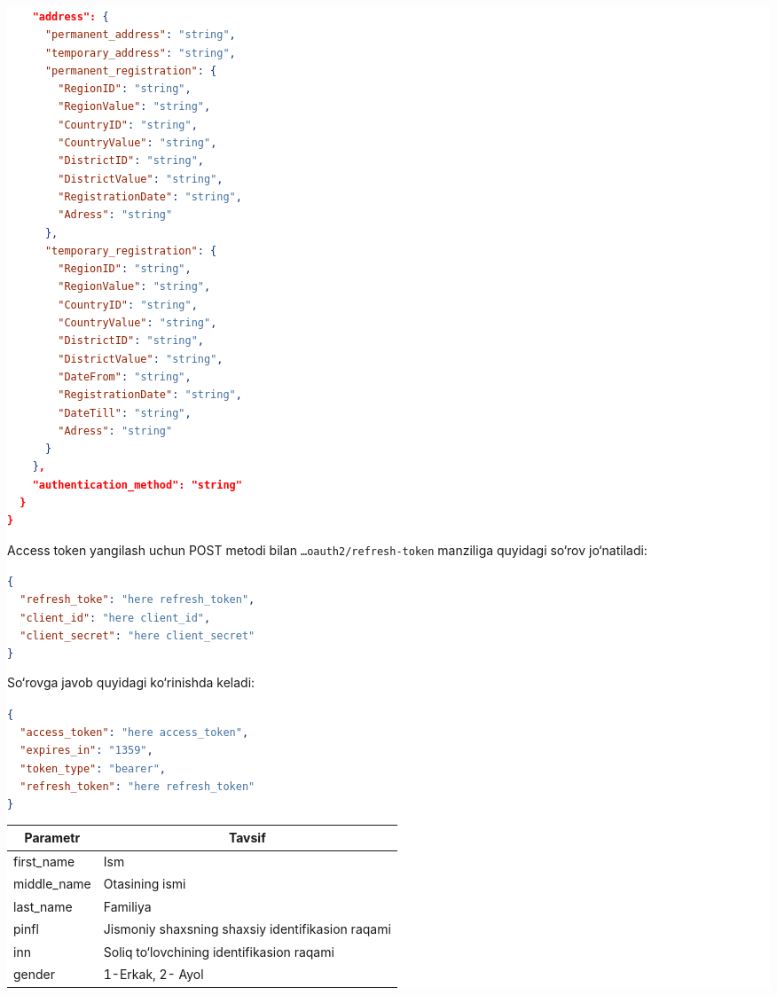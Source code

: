```json
    "address": {
      "permanent_address": "string",
      "temporary_address": "string",
      "permanent_registration": {
        "RegionID": "string",
        "RegionValue": "string",
        "CountryID": "string",
        "CountryValue": "string",
        "DistrictID": "string",
        "DistrictValue": "string",
        "RegistrationDate": "string",
        "Adress": "string"
      },
      "temporary_registration": {
        "RegionID": "string",
        "RegionValue": "string",
        "CountryID": "string",
        "CountryValue": "string",
        "DistrictID": "string",
        "DistrictValue": "string",
        "DateFrom": "string",
        "RegistrationDate": "string",
        "DateTill": "string",
        "Adress": "string"
      }
    },
    "authentication_method": "string"
  }
}
```

Access token yangilash uchun POST metodi bilan `…oauth2/refresh-token` manziliga quyidagi so‘rov jo‘natiladi:

```json
{
  "refresh_toke": "here refresh_token",
  "client_id": "here client_id",
  "client_secret": "here client_secret"
}
```

So‘rovga javob quyidagi ko‘rinishda keladi:

```json
{
  "access_token": "here access_token",
  "expires_in": "1359",
  "token_type": "bearer",
  "refresh_token": "here refresh_token"
}
```

| Parametr               | Tavsif                                                                                                                                                            |
| ------------------------ | ------------------------------------------------------------------------------------------------------------------------------------------------------------------- |
| first\_name              | Ism                                                                                                                                                                 |
| middle\_name             | Otasining ismi                                                                                                                                                      |
| last\_name               | Familiya                                                                                                                                                            |
| pinfl                    | Jismoniy shaxsning shaxsiy identifikasion raqami                                                                                                                    |
| inn                      | Soliq to‘lovchining identifikasion raqami                                                                                                                           |
| gender                   | 1-Erkak, 2- Ayol                                                                                                                                                    |